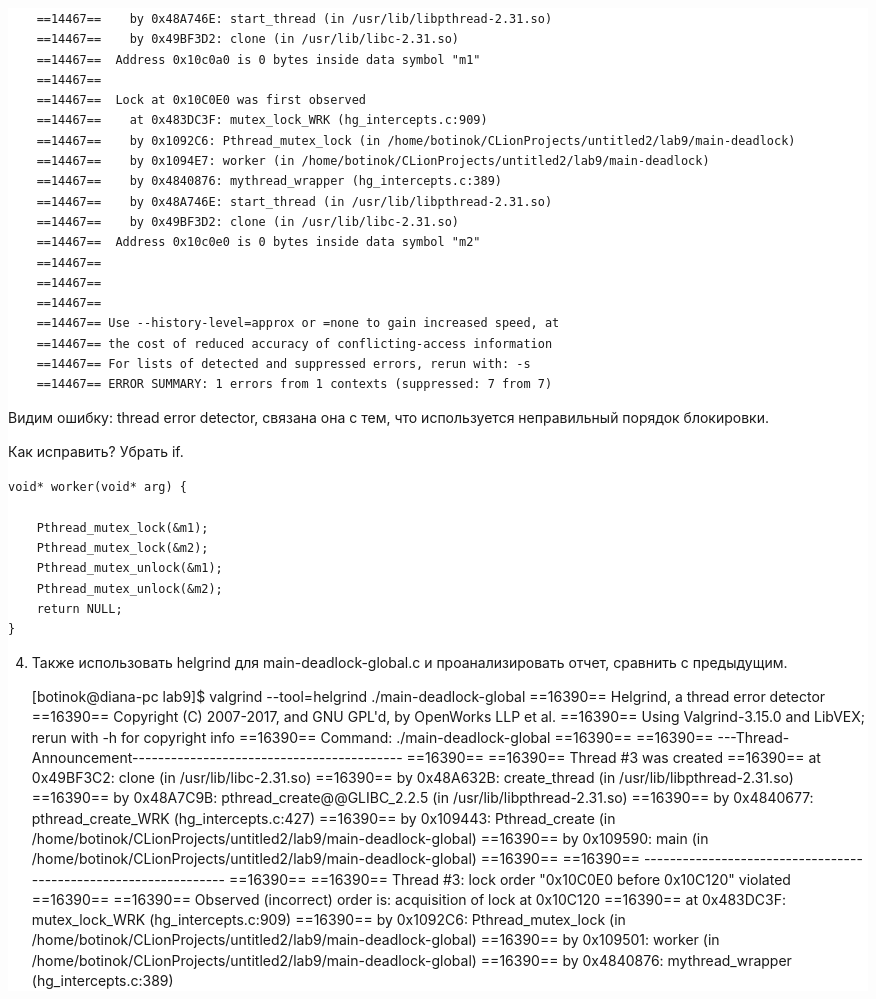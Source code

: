         ==14467==    by 0x48A746E: start_thread (in /usr/lib/libpthread-2.31.so)
        ==14467==    by 0x49BF3D2: clone (in /usr/lib/libc-2.31.so)
        ==14467==  Address 0x10c0a0 is 0 bytes inside data symbol "m1"
        ==14467== 
        ==14467==  Lock at 0x10C0E0 was first observed
        ==14467==    at 0x483DC3F: mutex_lock_WRK (hg_intercepts.c:909)
        ==14467==    by 0x1092C6: Pthread_mutex_lock (in /home/botinok/CLionProjects/untitled2/lab9/main-deadlock)
        ==14467==    by 0x1094E7: worker (in /home/botinok/CLionProjects/untitled2/lab9/main-deadlock)
        ==14467==    by 0x4840876: mythread_wrapper (hg_intercepts.c:389)
        ==14467==    by 0x48A746E: start_thread (in /usr/lib/libpthread-2.31.so)
        ==14467==    by 0x49BF3D2: clone (in /usr/lib/libc-2.31.so)
        ==14467==  Address 0x10c0e0 is 0 bytes inside data symbol "m2"
        ==14467== 
        ==14467== 
        ==14467== 
        ==14467== Use --history-level=approx or =none to gain increased speed, at
        ==14467== the cost of reduced accuracy of conflicting-access information
        ==14467== For lists of detected and suppressed errors, rerun with: -s
        ==14467== ERROR SUMMARY: 1 errors from 1 contexts (suppressed: 7 from 7)

Видим ошибку: thread error detector, связана она с тем, что
используется неправильный порядок блокировки.

Как исправить? Убрать if.

    void* worker(void* arg) {
    
        Pthread_mutex_lock(&m1);
        Pthread_mutex_lock(&m2);
        Pthread_mutex_unlock(&m1);
        Pthread_mutex_unlock(&m2);
        return NULL;
    }

4. Также использовать helgrind для main-deadlock-global.c и проанализировать отчет,
 сравнить с предыдущим.
 
    
    [botinok@diana-pc lab9]$ valgrind --tool=helgrind ./main-deadlock-global 
    ==16390== Helgrind, a thread error detector
    ==16390== Copyright (C) 2007-2017, and GNU GPL'd, by OpenWorks LLP et al.
    ==16390== Using Valgrind-3.15.0 and LibVEX; rerun with -h for copyright info
    ==16390== Command: ./main-deadlock-global
    ==16390== 
    ==16390== ---Thread-Announcement------------------------------------------
    ==16390== 
    ==16390== Thread #3 was created
    ==16390==    at 0x49BF3C2: clone (in /usr/lib/libc-2.31.so)
    ==16390==    by 0x48A632B: create_thread (in /usr/lib/libpthread-2.31.so)
    ==16390==    by 0x48A7C9B: pthread_create@@GLIBC_2.2.5 (in /usr/lib/libpthread-2.31.so)
    ==16390==    by 0x4840677: pthread_create_WRK (hg_intercepts.c:427)
    ==16390==    by 0x109443: Pthread_create (in /home/botinok/CLionProjects/untitled2/lab9/main-deadlock-global)
    ==16390==    by 0x109590: main (in /home/botinok/CLionProjects/untitled2/lab9/main-deadlock-global)
    ==16390== 
    ==16390== ----------------------------------------------------------------
    ==16390== 
    ==16390== Thread #3: lock order "0x10C0E0 before 0x10C120" violated
    ==16390== 
    ==16390== Observed (incorrect) order is: acquisition of lock at 0x10C120
    ==16390==    at 0x483DC3F: mutex_lock_WRK (hg_intercepts.c:909)
    ==16390==    by 0x1092C6: Pthread_mutex_lock (in /home/botinok/CLionProjects/untitled2/lab9/main-deadlock-global)
    ==16390==    by 0x109501: worker (in /home/botinok/CLionProjects/untitled2/lab9/main-deadlock-global)
    ==16390==    by 0x4840876: mythread_wrapper (hg_intercepts.c:389)